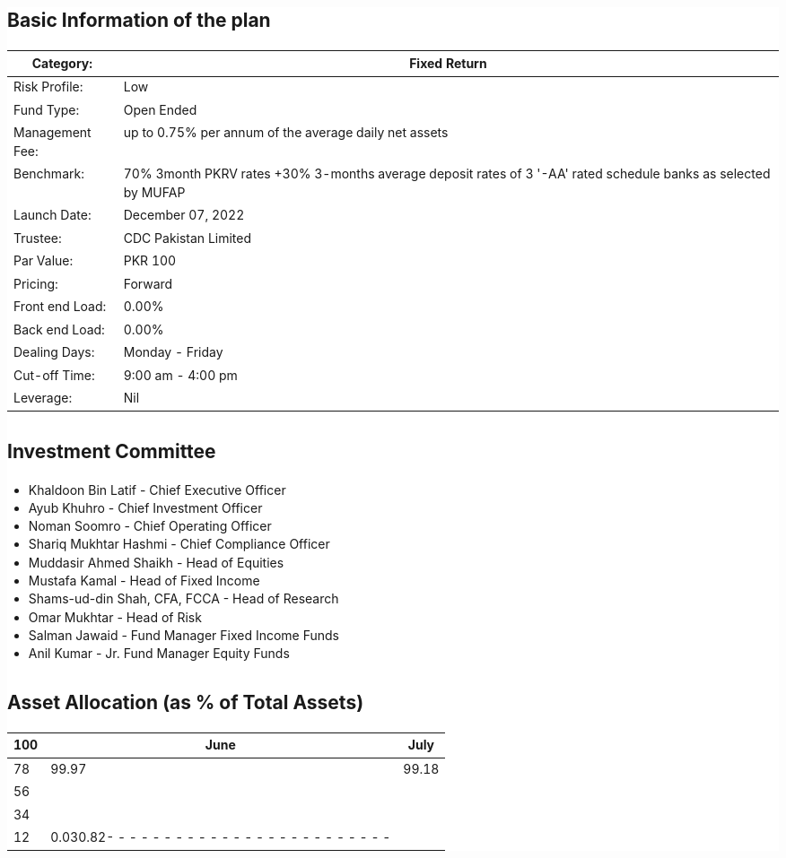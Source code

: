## Basic Information of the plan

| Category:       | Fixed Return                                                                                                   |
| --------------- | -------------------------------------------------------------------------------------------------------------- |
| Risk Profile:   | Low                                                                                                            |
| Fund Type:      | Open Ended                                                                                                     |
| Management Fee: | up to 0.75% per annum of the average daily net assets                                                          |
| Benchmark:      | 70% 3month PKRV rates +30% 3-months average deposit rates of 3 '-AA' rated schedule banks as selected by MUFAP |
| Launch Date:    | December 07, 2022                                                                                              |
| Trustee:        | CDC Pakistan Limited                                                                                           |
| Par Value:      | PKR 100                                                                                                        |
| Pricing:        | Forward                                                                                                        |
| Front end Load: | 0.00%                                                                                                          |
| Back end Load:  | 0.00%                                                                                                          |
| Dealing Days:   | Monday - Friday                                                                                                |
| Cut-off Time:   | 9:00 am - 4:00 pm                                                                                              |
| Leverage:       | Nil                                                                                                            |

## Investment Committee

- Khaldoon Bin Latif - Chief Executive Officer
- Ayub Khuhro - Chief Investment Officer
- Noman Soomro - Chief Operating Officer
- Shariq Mukhtar Hashmi - Chief Compliance Officer
- Muddasir Ahmed Shaikh - Head of Equities
- Mustafa Kamal - Head of Fixed Income
- Shams-ud-din Shah, CFA, FCCA - Head of Research
- Omar Mukhtar - Head of Risk
- Salman Jawaid - Fund Manager Fixed Income Funds
- Anil Kumar - Jr. Fund Manager Equity Funds

## Asset Allocation (as % of Total Assets)

| 100 | June                                                      | July  |
| --- | --------------------------------------------------------- | ----- |
| 78  | 99.97                                                     | 99.18 |
| 56  |                                                           |       |
| 34  |                                                           |       |
| 12  | 0.030.82- - - - - - - - - - - - - - - - - - - - - - - - - |       |
